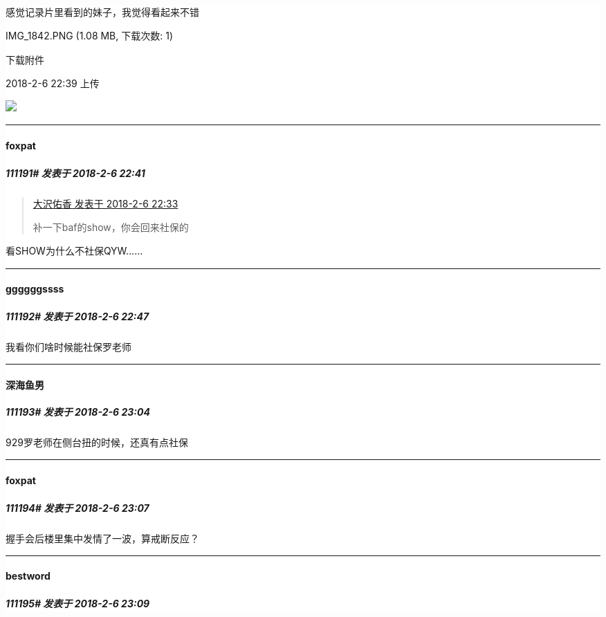 感觉记录片里看到的妹子，我觉得看起来不错


IMG_1842.PNG
(1.08 MB, 下载次数: 1)


下载附件


2018-2-6 22:39 上传


<img src="https://img.saraba1st.com/forum/201802/06/223902goa0fxax0lrl7a9h.png" referrerpolicy="no-referrer">


*****

####  foxpat  
##### 111191#       发表于 2018-2-6 22:41


<blockquote><a href="httphttps://bbs.saraba1st.com/2b/forum.php?mod=redirect&amp;goto=findpost&amp;pid=38481419&amp;ptid=1105387" target="_blank">大沢佑香 发表于 2018-2-6 22:33</a>

补一下baf的show，你会回来社保的</blockquote>
看SHOW为什么不社保QYW……


*****

####  ggggggssss  
##### 111192#       发表于 2018-2-6 22:47


我看你们啥时候能社保罗老师


*****

####  深海鱼男  
##### 111193#       发表于 2018-2-6 23:04


929罗老师在侧台扭的时候，还真有点社保


*****

####  foxpat  
##### 111194#       发表于 2018-2-6 23:07


握手会后楼里集中发情了一波，算戒断反应？


*****

####  bestword  
##### 111195#       发表于 2018-2-6 23:09
